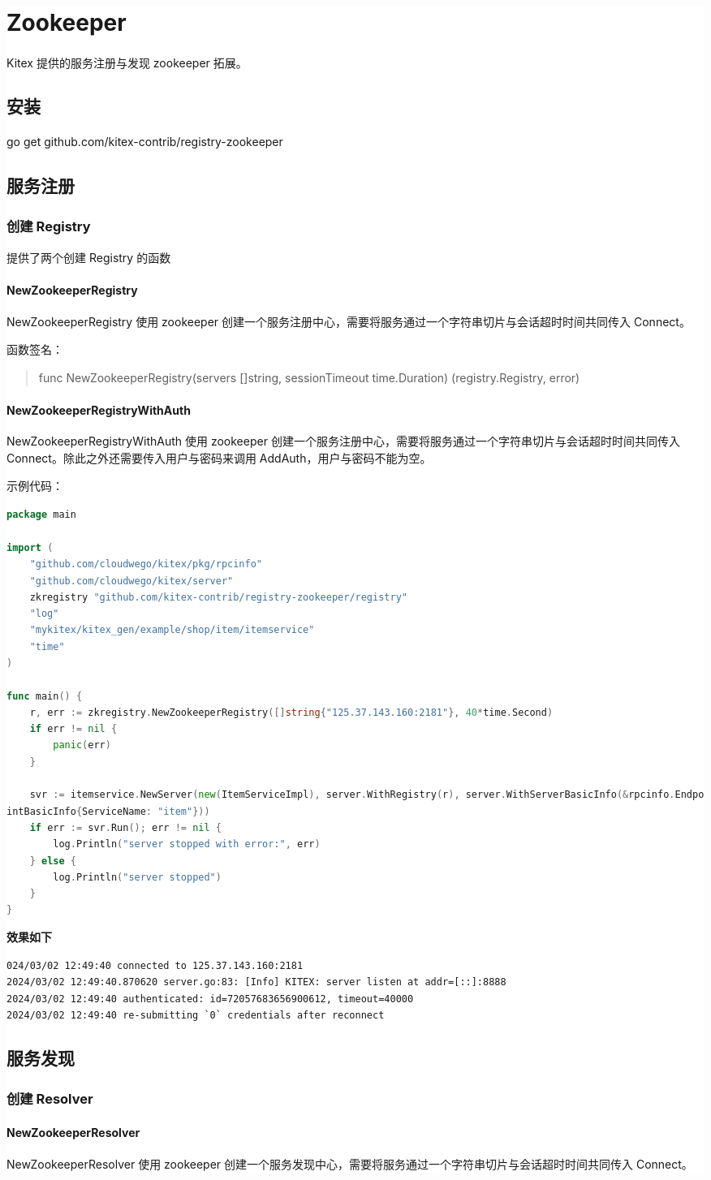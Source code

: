 # Zookeeper
Kitex 提供的服务注册与发现 zookeeper 拓展。
## 安装
go get github.com/kitex-contrib/registry-zookeeper
## 服务注册
### 创建 Registry
提供了两个创建 Registry 的函数

#### NewZookeeperRegistry
NewZookeeperRegistry 使用 zookeeper 创建一个服务注册中心，需要将服务通过一个字符串切片与会话超时时间共同传入 Connect。

函数签名：
>func NewZookeeperRegistry(servers []string, sessionTimeout time.Duration) (registry.Registry, error)

#### NewZookeeperRegistryWithAuth
NewZookeeperRegistryWithAuth 使用 zookeeper 创建一个服务注册中心，需要将服务通过一个字符串切片与会话超时时间共同传入 Connect。除此之外还需要传入用户与密码来调用 AddAuth，用户与密码不能为空。

示例代码：
```go
package main

import (
	"github.com/cloudwego/kitex/pkg/rpcinfo"
	"github.com/cloudwego/kitex/server"
	zkregistry "github.com/kitex-contrib/registry-zookeeper/registry"
	"log"
	"mykitex/kitex_gen/example/shop/item/itemservice"
	"time"
)

func main() {
	r, err := zkregistry.NewZookeeperRegistry([]string{"125.37.143.160:2181"}, 40*time.Second)
	if err != nil {
		panic(err)
	}

	svr := itemservice.NewServer(new(ItemServiceImpl), server.WithRegistry(r), server.WithServerBasicInfo(&rpcinfo.EndpointBasicInfo{ServiceName: "item"}))
	if err := svr.Run(); err != nil {
		log.Println("server stopped with error:", err)
	} else {
		log.Println("server stopped")
	}
}

```
**效果如下**
```shell
024/03/02 12:49:40 connected to 125.37.143.160:2181
2024/03/02 12:49:40.870620 server.go:83: [Info] KITEX: server listen at addr=[::]:8888
2024/03/02 12:49:40 authenticated: id=72057683656900612, timeout=40000
2024/03/02 12:49:40 re-submitting `0` credentials after reconnect
```
## 服务发现
### 创建 Resolver
#### NewZookeeperResolver
NewZookeeperResolver 使用 zookeeper 创建一个服务发现中心，需要将服务通过一个字符串切片与会话超时时间共同传入 Connect。